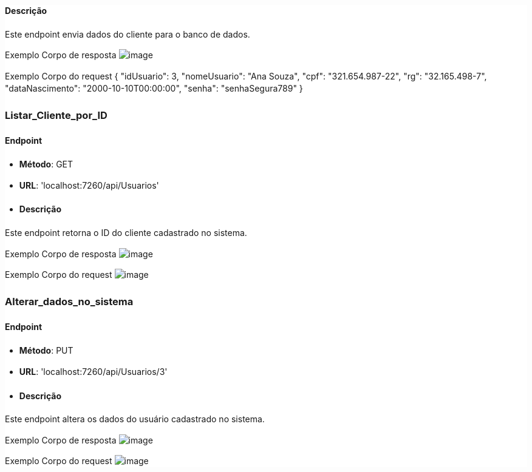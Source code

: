#### Descrição
Este endpoint envia dados do cliente para o banco de dados.

Exemplo Corpo de resposta
![image](https://github.com/user-attachments/assets/00190cdf-6a09-4bc8-95f8-6948d5196bf6)



Exemplo Corpo do request
 {
    "idUsuario": 3,
    "nomeUsuario": "Ana Souza",
    "cpf": "321.654.987-22",
    "rg": "32.165.498-7",
    "dataNascimento": "2000-10-10T00:00:00",
    "senha": "senhaSegura789"
  }



### Listar_Cliente_por_ID



#### Endpoint

- **Método**: GET  
- **URL**: 'localhost:7260/api/Usuarios'

- #### Descrição
Este endpoint retorna o ID do cliente cadastrado no sistema.

Exemplo Corpo de resposta
![image](https://github.com/user-attachments/assets/d631c32e-575b-4e67-b6ea-5fcdc6d139ae)

Exemplo Corpo do request
![image](https://github.com/user-attachments/assets/87c1d3bd-45a2-452a-bc00-3a533183b817)


### Alterar_dados_no_sistema



#### Endpoint

- **Método**: PUT  
- **URL**: 'localhost:7260/api/Usuarios/3'

- #### Descrição
Este endpoint altera os dados do usuário cadastrado no sistema.

Exemplo Corpo de resposta
![image](https://github.com/user-attachments/assets/777b54e5-6562-4c8d-ac96-a1ff1f0e9f37)



Exemplo Corpo do request
![image](https://github.com/user-attachments/assets/7cb9c389-776c-4c81-909a-4b1b4fa5337e)
